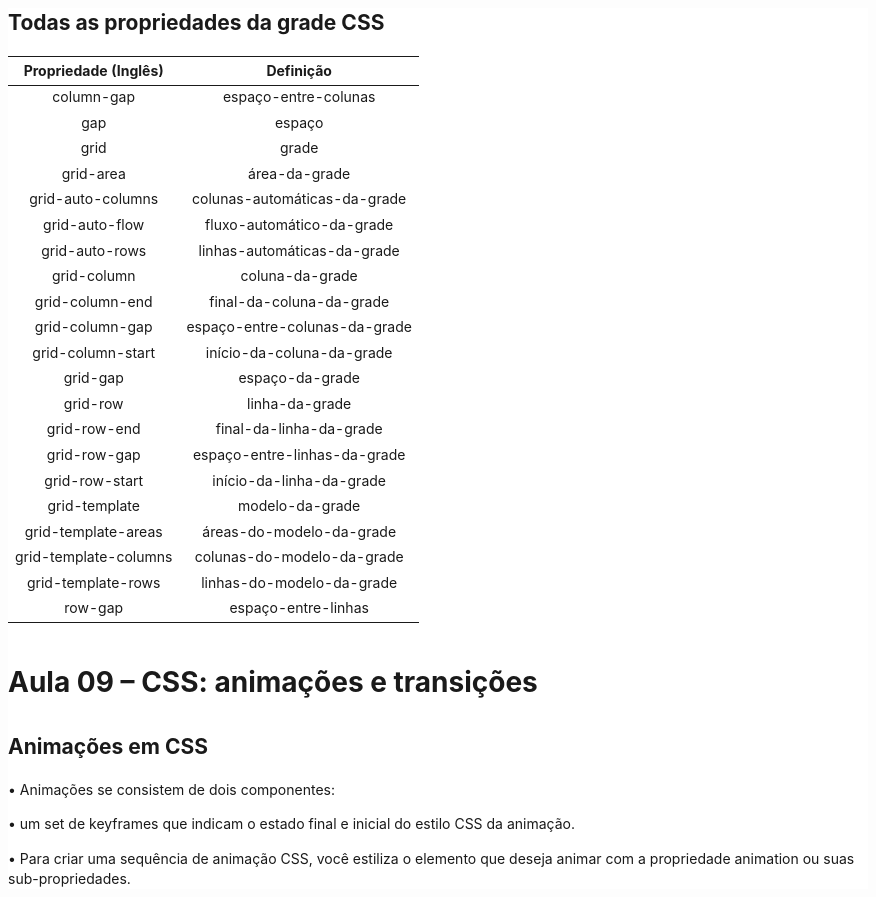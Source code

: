 ## Todas as propriedades da grade CSS

| Propriedade (Inglês) | Definição |
| :---: | :---: |
| column-gap | espaço-entre-colunas |
| gap | espaço |
| grid | grade |
| grid-area | área-da-grade |
| grid-auto-columns | colunas-automáticas-da-grade |
| grid-auto-flow | fluxo-automático-da-grade |
| grid-auto-rows | linhas-automáticas-da-grade |
| grid-column | coluna-da-grade |
| grid-column-end | final-da-coluna-da-grade |
| grid-column-gap | espaço-entre-colunas-da-grade |
| grid-column-start | início-da-coluna-da-grade |
| grid-gap | espaço-da-grade |
| grid-row | linha-da-grade |
| grid-row-end | final-da-linha-da-grade |
| grid-row-gap | espaço-entre-linhas-da-grade |
| grid-row-start | início-da-linha-da-grade |
| grid-template | modelo-da-grade |
| grid-template-areas | áreas-do-modelo-da-grade |
| grid-template-columns | colunas-do-modelo-da-grade |
| grid-template-rows | linhas-do-modelo-da-grade |
| row-gap | espaço-entre-linhas |

# Aula 09 – CSS: animações e transições

## Animações em CSS

• Animações se consistem de dois componentes:

• um set de keyframes que indicam o estado final e inicial do estilo CSS da animação.

• Para criar uma sequência de animação CSS, você estiliza o elemento que deseja animar com a propriedade animation ou suas sub-propriedades.
